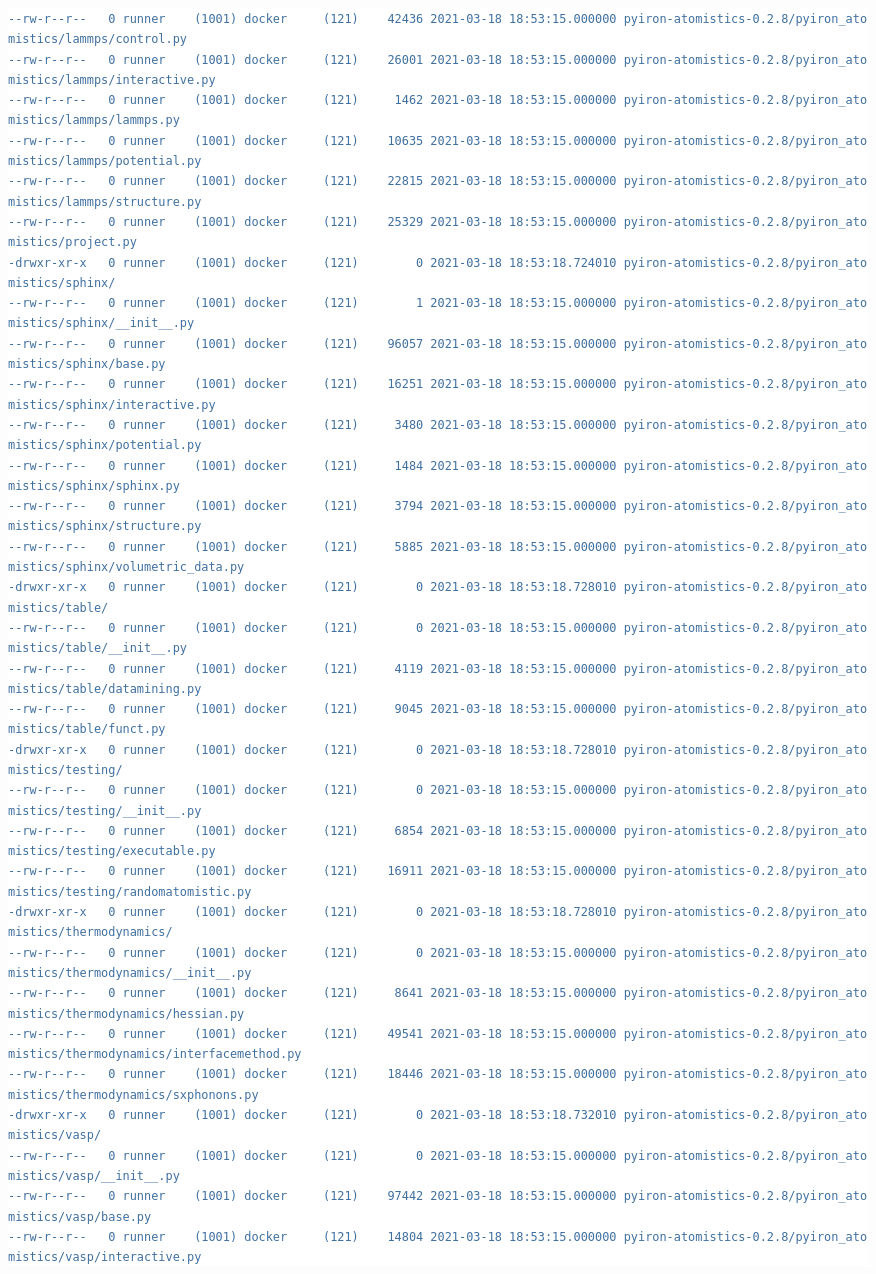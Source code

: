 ```diff
--rw-r--r--   0 runner    (1001) docker     (121)    42436 2021-03-18 18:53:15.000000 pyiron-atomistics-0.2.8/pyiron_atomistics/lammps/control.py
--rw-r--r--   0 runner    (1001) docker     (121)    26001 2021-03-18 18:53:15.000000 pyiron-atomistics-0.2.8/pyiron_atomistics/lammps/interactive.py
--rw-r--r--   0 runner    (1001) docker     (121)     1462 2021-03-18 18:53:15.000000 pyiron-atomistics-0.2.8/pyiron_atomistics/lammps/lammps.py
--rw-r--r--   0 runner    (1001) docker     (121)    10635 2021-03-18 18:53:15.000000 pyiron-atomistics-0.2.8/pyiron_atomistics/lammps/potential.py
--rw-r--r--   0 runner    (1001) docker     (121)    22815 2021-03-18 18:53:15.000000 pyiron-atomistics-0.2.8/pyiron_atomistics/lammps/structure.py
--rw-r--r--   0 runner    (1001) docker     (121)    25329 2021-03-18 18:53:15.000000 pyiron-atomistics-0.2.8/pyiron_atomistics/project.py
-drwxr-xr-x   0 runner    (1001) docker     (121)        0 2021-03-18 18:53:18.724010 pyiron-atomistics-0.2.8/pyiron_atomistics/sphinx/
--rw-r--r--   0 runner    (1001) docker     (121)        1 2021-03-18 18:53:15.000000 pyiron-atomistics-0.2.8/pyiron_atomistics/sphinx/__init__.py
--rw-r--r--   0 runner    (1001) docker     (121)    96057 2021-03-18 18:53:15.000000 pyiron-atomistics-0.2.8/pyiron_atomistics/sphinx/base.py
--rw-r--r--   0 runner    (1001) docker     (121)    16251 2021-03-18 18:53:15.000000 pyiron-atomistics-0.2.8/pyiron_atomistics/sphinx/interactive.py
--rw-r--r--   0 runner    (1001) docker     (121)     3480 2021-03-18 18:53:15.000000 pyiron-atomistics-0.2.8/pyiron_atomistics/sphinx/potential.py
--rw-r--r--   0 runner    (1001) docker     (121)     1484 2021-03-18 18:53:15.000000 pyiron-atomistics-0.2.8/pyiron_atomistics/sphinx/sphinx.py
--rw-r--r--   0 runner    (1001) docker     (121)     3794 2021-03-18 18:53:15.000000 pyiron-atomistics-0.2.8/pyiron_atomistics/sphinx/structure.py
--rw-r--r--   0 runner    (1001) docker     (121)     5885 2021-03-18 18:53:15.000000 pyiron-atomistics-0.2.8/pyiron_atomistics/sphinx/volumetric_data.py
-drwxr-xr-x   0 runner    (1001) docker     (121)        0 2021-03-18 18:53:18.728010 pyiron-atomistics-0.2.8/pyiron_atomistics/table/
--rw-r--r--   0 runner    (1001) docker     (121)        0 2021-03-18 18:53:15.000000 pyiron-atomistics-0.2.8/pyiron_atomistics/table/__init__.py
--rw-r--r--   0 runner    (1001) docker     (121)     4119 2021-03-18 18:53:15.000000 pyiron-atomistics-0.2.8/pyiron_atomistics/table/datamining.py
--rw-r--r--   0 runner    (1001) docker     (121)     9045 2021-03-18 18:53:15.000000 pyiron-atomistics-0.2.8/pyiron_atomistics/table/funct.py
-drwxr-xr-x   0 runner    (1001) docker     (121)        0 2021-03-18 18:53:18.728010 pyiron-atomistics-0.2.8/pyiron_atomistics/testing/
--rw-r--r--   0 runner    (1001) docker     (121)        0 2021-03-18 18:53:15.000000 pyiron-atomistics-0.2.8/pyiron_atomistics/testing/__init__.py
--rw-r--r--   0 runner    (1001) docker     (121)     6854 2021-03-18 18:53:15.000000 pyiron-atomistics-0.2.8/pyiron_atomistics/testing/executable.py
--rw-r--r--   0 runner    (1001) docker     (121)    16911 2021-03-18 18:53:15.000000 pyiron-atomistics-0.2.8/pyiron_atomistics/testing/randomatomistic.py
-drwxr-xr-x   0 runner    (1001) docker     (121)        0 2021-03-18 18:53:18.728010 pyiron-atomistics-0.2.8/pyiron_atomistics/thermodynamics/
--rw-r--r--   0 runner    (1001) docker     (121)        0 2021-03-18 18:53:15.000000 pyiron-atomistics-0.2.8/pyiron_atomistics/thermodynamics/__init__.py
--rw-r--r--   0 runner    (1001) docker     (121)     8641 2021-03-18 18:53:15.000000 pyiron-atomistics-0.2.8/pyiron_atomistics/thermodynamics/hessian.py
--rw-r--r--   0 runner    (1001) docker     (121)    49541 2021-03-18 18:53:15.000000 pyiron-atomistics-0.2.8/pyiron_atomistics/thermodynamics/interfacemethod.py
--rw-r--r--   0 runner    (1001) docker     (121)    18446 2021-03-18 18:53:15.000000 pyiron-atomistics-0.2.8/pyiron_atomistics/thermodynamics/sxphonons.py
-drwxr-xr-x   0 runner    (1001) docker     (121)        0 2021-03-18 18:53:18.732010 pyiron-atomistics-0.2.8/pyiron_atomistics/vasp/
--rw-r--r--   0 runner    (1001) docker     (121)        0 2021-03-18 18:53:15.000000 pyiron-atomistics-0.2.8/pyiron_atomistics/vasp/__init__.py
--rw-r--r--   0 runner    (1001) docker     (121)    97442 2021-03-18 18:53:15.000000 pyiron-atomistics-0.2.8/pyiron_atomistics/vasp/base.py
--rw-r--r--   0 runner    (1001) docker     (121)    14804 2021-03-18 18:53:15.000000 pyiron-atomistics-0.2.8/pyiron_atomistics/vasp/interactive.py
```